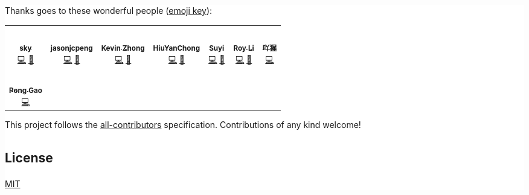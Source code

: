 Thanks goes to these wonderful people ([emoji key](https://allcontributors.org/docs/en/emoji-key)):




<table>
  <tr>
    <td align="center"><a href="https://easyjs.cn"><img src="https://avatars2.githubusercontent.com/u/4983042?v=4" width="100px;" alt=""/><br /><sub><b>sky</b></sub></a><br /><a href="https://github.com/hubcarl/egg-vue-webpack-boilerplate/commits?author=hubcarl" title="Code">💻</a> <a href="https://github.com/hubcarl/egg-vue-webpack-boilerplate/commits?author=hubcarl" title="Documentation">📖</a></td>
    <td align="center"><a href="https://github.com/jasonjcpeng"><img src="https://avatars0.githubusercontent.com/u/13363216?v=4" width="100px;" alt=""/><br /><sub><b>jasonjcpeng</b></sub></a><br /><a href="https://github.com/hubcarl/egg-vue-webpack-boilerplate/commits?author=jasonjcpeng" title="Code">💻</a> <a href="https://github.com/hubcarl/egg-vue-webpack-boilerplate/commits?author=jasonjcpeng" title="Documentation">📖</a></td>
    <td align="center"><a href="https://github.com/willworks"><img src="https://avatars2.githubusercontent.com/u/5542777?v=4" width="100px;" alt=""/><br /><sub><b>Kevin Zhong</b></sub></a><br /><a href="https://github.com/hubcarl/egg-vue-webpack-boilerplate/commits?author=willworks" title="Code">💻</a> <a href="https://github.com/hubcarl/egg-vue-webpack-boilerplate/commits?author=willworks" title="Documentation">📖</a></td>
    <td align="center"><a href="https://github.com/HiuYanChong"><img src="https://avatars0.githubusercontent.com/u/15319816?v=4" width="100px;" alt=""/><br /><sub><b>HiuYanChong</b></sub></a><br /><a href="https://github.com/hubcarl/egg-vue-webpack-boilerplate/commits?author=HiuYanChong" title="Code">💻</a> <a href="https://github.com/hubcarl/egg-vue-webpack-boilerplate/commits?author=HiuYanChong" title="Documentation">📖</a></td>
    <td align="center"><a href="https://www.thonatos.com"><img src="https://avatars2.githubusercontent.com/u/958063?v=4" width="100px;" alt=""/><br /><sub><b>Suyi</b></sub></a><br /><a href="https://github.com/hubcarl/egg-vue-webpack-boilerplate/commits?author=thonatos" title="Code">💻</a> <a href="https://github.com/hubcarl/egg-vue-webpack-boilerplate/commits?author=thonatos" title="Documentation">📖</a></td>
    <td align="center"><a href="https://blog.dada.li"><img src="https://avatars0.githubusercontent.com/u/3274850?v=4" width="100px;" alt=""/><br /><sub><b>Roy Li</b></sub></a><br /><a href="https://github.com/hubcarl/egg-vue-webpack-boilerplate/commits?author=geekdada" title="Code">💻</a> <a href="https://github.com/hubcarl/egg-vue-webpack-boilerplate/commits?author=geekdada" title="Documentation">📖</a></td>
    <td align="center"><a href="https://wanghx.cn/"><img src="https://avatars0.githubusercontent.com/u/5856440?v=4" width="100px;" alt=""/><br /><sub><b>吖猩</b></sub></a><br /><a href="https://github.com/hubcarl/egg-vue-webpack-boilerplate/commits?author=whxaxes" title="Code">💻</a></td>
  </tr>
  <tr>
    <td align="center"><a href="https://github.com/beliefgp"><img src="https://avatars1.githubusercontent.com/u/12657964?v=4" width="100px;" alt=""/><br /><sub><b>Peng Gao</b></sub></a><br /><a href="https://github.com/hubcarl/egg-vue-webpack-boilerplate/commits?author=beliefgp" title="Code">💻</a></td>
  </tr>
</table>





This project follows the [all-contributors](https://github.com/all-contributors/all-contributors) specification. Contributions of any kind welcome!


## License

[MIT](LICENSE)
